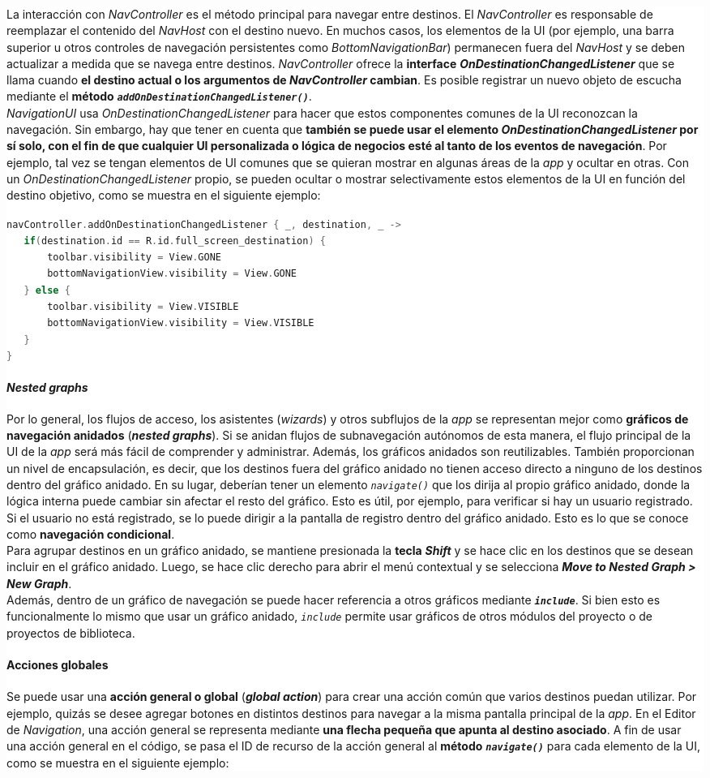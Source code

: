 La interacción con *NavController* es el método principal para navegar entre destinos. El *NavController* es responsable de reemplazar el contenido del *NavHost* con el destino nuevo. En muchos casos, los elementos de la UI (por ejemplo, una barra superior u otros controles de navegación persistentes como *BottomNavigationBar*) permanecen fuera del *NavHost* y se deben actualizar a medida que se navega entre destinos. *NavController* ofrece la **interface** ***OnDestinationChangedListener*** que se llama cuando **el destino actual o los argumentos de ***NavController*** cambian**. Es posible registrar un nuevo objeto de escucha mediante el **método** ***``addOnDestinationChangedListener()``***.  
*NavigationUI* usa *OnDestinationChangedListener* para hacer que estos componentes comunes de la UI reconozcan la navegación. Sin embargo, hay que tener en cuenta que **también se puede usar el elemento ***OnDestinationChangedListener*** por sí solo, con el fin de que cualquier UI personalizada o lógica de negocios esté al tanto de los eventos de navegación**. Por ejemplo, tal vez se tengan elementos de UI comunes que se quieran mostrar en algunas áreas de la *app* y ocultar en otras. Con un *OnDestinationChangedListener* propio, se pueden ocultar o mostrar selectivamente estos elementos de la UI en función del destino objetivo, como se muestra en el siguiente ejemplo:

```kotlin
navController.addOnDestinationChangedListener { _, destination, _ ->
   if(destination.id == R.id.full_screen_destination) {
       toolbar.visibility = View.GONE
       bottomNavigationView.visibility = View.GONE
   } else {
       toolbar.visibility = View.VISIBLE
       bottomNavigationView.visibility = View.VISIBLE
   }
}
```

#### ***Nested graphs***
Por lo general, los flujos de acceso, los asistentes (*wizards*) y otros subflujos de la *app* se representan mejor como **gráficos de navegación anidados** (***nested graphs***). Si se anidan flujos de subnavegación autónomos de esta manera, el flujo principal de la UI de la *app* será más fácil de comprender y administrar. Además, los gráficos anidados son reutilizables. También proporcionan un nivel de encapsulación, es decir, que los destinos fuera del gráfico anidado no tienen acceso directo a ninguno de los destinos dentro del gráfico anidado. En su lugar, deberían tener un elemento *``navigate()``* que los dirija al propio gráfico anidado, donde la lógica interna puede cambiar sin afectar el resto del gráfico. Esto es útil, por ejemplo, para verificar si hay un usuario registrado. Si el usuario no está registrado, se lo puede dirigir a la pantalla de registro dentro del gráfico anidado. Esto es lo que se conoce como **navegación condicional**.  
Para agrupar destinos en un gráfico anidado, se mantiene presionada la **tecla** ***Shift*** y se hace clic en los destinos que se desean incluir en el gráfico anidado. Luego, se hace clic derecho para abrir el menú contextual y se selecciona ***Move to Nested Graph > New Graph***.  
Además, dentro de un gráfico de navegación se puede hacer referencia a otros gráficos mediante ***``include``***. Si bien esto es funcionalmente lo mismo que usar un gráfico anidado, *``include``* permite usar gráficos de otros módulos del proyecto o de proyectos de biblioteca.

#### Acciones globales
Se puede usar una **acción general o global** (***global action***) para crear una acción común que varios destinos puedan utilizar. Por ejemplo, quizás se desee agregar botones en distintos destinos para navegar a la misma pantalla principal de la *app*. En el Editor de *Navigation*, una acción general se representa mediante **una flecha pequeña que apunta al destino asociado**. A fin de usar una acción general en el código, se pasa el ID de recurso de la acción general al **método** ***``navigate()``*** para cada elemento de la UI, como se muestra en el siguiente ejemplo:
